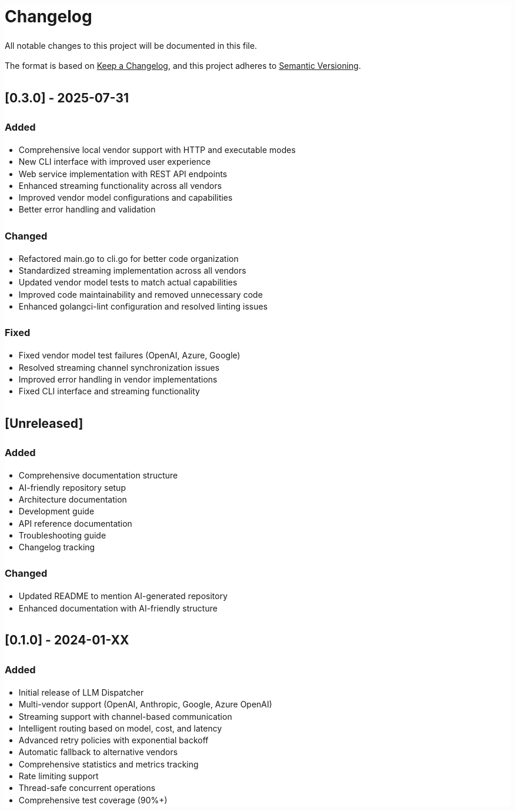 # Changelog

All notable changes to this project will be documented in this file.

The format is based on [Keep a Changelog](https://keepachangelog.com/en/1.0.0/),
and this project adheres to [Semantic Versioning](https://semver.org/spec/v2.0.0.html).

## [0.3.0] - 2025-07-31

### Added
- Comprehensive local vendor support with HTTP and executable modes
- New CLI interface with improved user experience
- Web service implementation with REST API endpoints
- Enhanced streaming functionality across all vendors
- Improved vendor model configurations and capabilities
- Better error handling and validation

### Changed
- Refactored main.go to cli.go for better code organization
- Standardized streaming implementation across all vendors
- Updated vendor model tests to match actual capabilities
- Improved code maintainability and removed unnecessary code
- Enhanced golangci-lint configuration and resolved linting issues

### Fixed
- Fixed vendor model test failures (OpenAI, Azure, Google)
- Resolved streaming channel synchronization issues
- Improved error handling in vendor implementations
- Fixed CLI interface and streaming functionality

## [Unreleased]

### Added
- Comprehensive documentation structure
- AI-friendly repository setup
- Architecture documentation
- Development guide
- API reference documentation
- Troubleshooting guide
- Changelog tracking

### Changed
- Updated README to mention AI-generated repository
- Enhanced documentation with AI-friendly structure

## [0.1.0] - 2024-01-XX

### Added
- Initial release of LLM Dispatcher
- Multi-vendor support (OpenAI, Anthropic, Google, Azure OpenAI)
- Streaming support with channel-based communication
- Intelligent routing based on model, cost, and latency
- Advanced retry policies with exponential backoff
- Automatic fallback to alternative vendors
- Comprehensive statistics and metrics tracking
- Rate limiting support
- Thread-safe concurrent operations
- Comprehensive test coverage (90%+)
